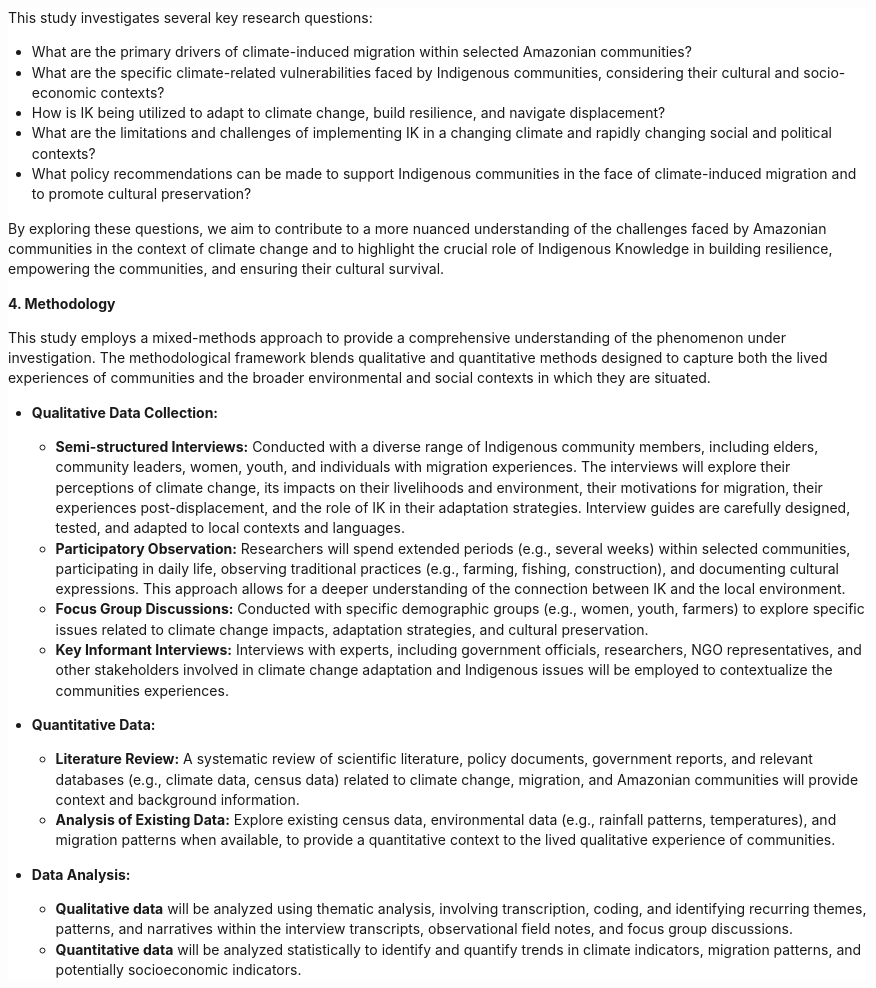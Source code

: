 This study investigates several key research questions:

*   What are the primary drivers of climate-induced migration within selected Amazonian communities?
*   What are the specific climate-related vulnerabilities faced by Indigenous communities, considering their cultural and socio-economic contexts?
*   How is IK being utilized to adapt to climate change, build resilience, and navigate displacement?
*   What are the limitations and challenges of implementing IK in a changing climate and rapidly changing social and political contexts?
*   What policy recommendations can be made to support Indigenous communities in the face of climate-induced migration and to promote cultural preservation?

By exploring these questions, we aim to contribute to a more nuanced understanding of the challenges faced by Amazonian communities in the context of climate change and to highlight the crucial role of Indigenous Knowledge in building resilience, empowering the communities, and ensuring their cultural survival.

**4. Methodology**

This study employs a mixed-methods approach to provide a comprehensive understanding of the phenomenon under investigation. The methodological framework blends qualitative and quantitative methods designed to capture both the lived experiences of communities and the broader environmental and social contexts in which they are situated.

*   **Qualitative Data Collection:**
    *   **Semi-structured Interviews:** Conducted with a diverse range of Indigenous community members, including elders, community leaders, women, youth, and individuals with migration experiences. The interviews will explore their perceptions of climate change, its impacts on their livelihoods and environment, their motivations for migration, their experiences post-displacement, and the role of IK in their adaptation strategies. Interview guides are carefully designed, tested, and adapted to local contexts and languages.
    *   **Participatory Observation:**  Researchers will spend extended periods (e.g., several weeks) within selected communities, participating in daily life, observing traditional practices (e.g., farming, fishing, construction), and documenting cultural expressions. This approach allows for a deeper understanding of the connection between IK and the local environment.
    *   **Focus Group Discussions:** Conducted with specific demographic groups (e.g., women, youth, farmers) to explore specific issues related to climate change impacts, adaptation strategies, and cultural preservation.
    *   **Key Informant Interviews:** Interviews with experts, including government officials, researchers, NGO representatives, and other stakeholders involved in climate change adaptation and Indigenous issues will be employed to contextualize the communities experiences.

*   **Quantitative Data:**
    *   **Literature Review:** A systematic review of scientific literature, policy documents, government reports, and relevant databases (e.g., climate data, census data) related to climate change, migration, and Amazonian communities will provide context and background information.
    *   **Analysis of Existing Data:**  Explore existing census data, environmental data (e.g., rainfall patterns, temperatures), and migration patterns when available, to provide a quantitative context to the lived qualitative experience of communities.

*   **Data Analysis:**
    *   **Qualitative data** will be analyzed using thematic analysis, involving transcription, coding, and identifying recurring themes, patterns, and narratives within the interview transcripts, observational field notes, and focus group discussions.
    *   **Quantitative data** will be analyzed statistically to identify and quantify trends in climate indicators, migration patterns, and potentially socioeconomic indicators.
